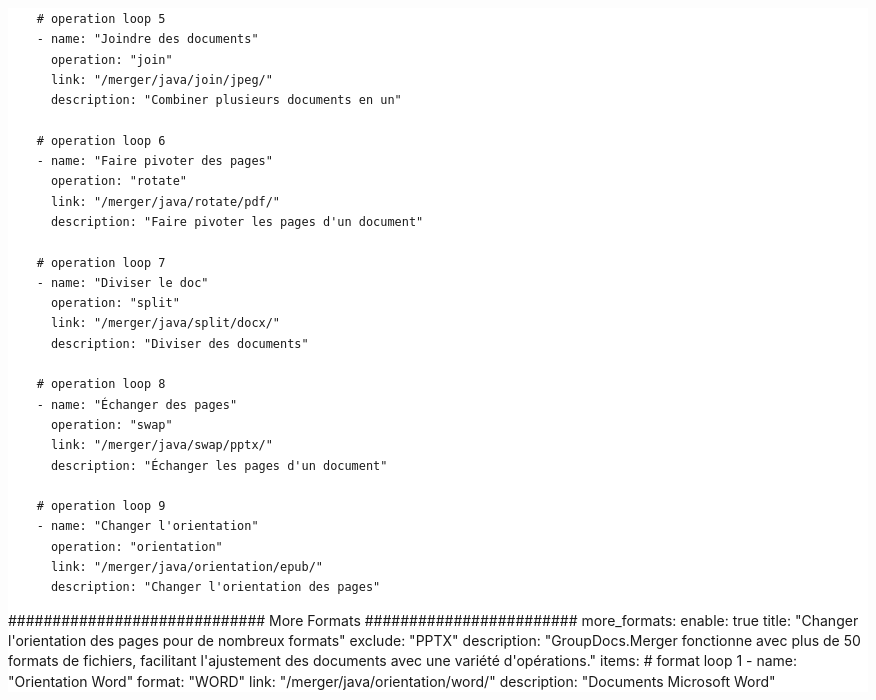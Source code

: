         # operation loop 5
        - name: "Joindre des documents"
          operation: "join"
          link: "/merger/java/join/jpeg/"
          description: "Combiner plusieurs documents en un"

        # operation loop 6
        - name: "Faire pivoter des pages"
          operation: "rotate"
          link: "/merger/java/rotate/pdf/"
          description: "Faire pivoter les pages d'un document"

        # operation loop 7
        - name: "Diviser le doc"
          operation: "split"
          link: "/merger/java/split/docx/"
          description: "Diviser des documents"

        # operation loop 8
        - name: "Échanger des pages"
          operation: "swap"
          link: "/merger/java/swap/pptx/"
          description: "Échanger les pages d'un document"

        # operation loop 9
        - name: "Changer l'orientation"
          operation: "orientation"
          link: "/merger/java/orientation/epub/"
          description: "Changer l'orientation des pages"
          
        
          
############################# More Formats ########################
more_formats:
    enable: true
    title: "Changer l'orientation des pages pour de nombreux formats"
    exclude: "PPTX"
    description: "GroupDocs.Merger fonctionne avec plus de 50 formats de fichiers, facilitant l'ajustement des documents avec une variété d'opérations."
    items: 
        # format loop 1
        - name: "Orientation Word"
          format: "WORD"
          link: "/merger/java/orientation/word/"
          description: "Documents Microsoft Word"
